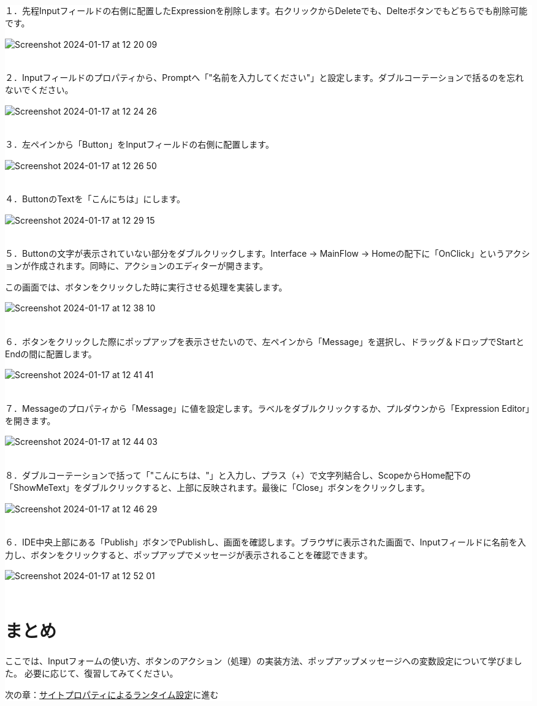１．先程Inputフィールドの右側に配置したExpressionを削除します。右クリックからDeleteでも、Delteボタンでもどちらでも削除可能です。

<img width="1035" alt="Screenshot 2024-01-17 at 12 20 09" src="https://github.com/taijihagino/low-code-dev/assets/12064399/4098593e-653b-46a5-bcd1-42ac5c264e21"><br><br>


２．Inputフィールドのプロパティから、Promptへ「"名前を入力してください"」と設定します。ダブルコーテーションで括るのを忘れないでください。

<img width="1515" alt="Screenshot 2024-01-17 at 12 24 26" src="https://github.com/taijihagino/low-code-dev/assets/12064399/0c4be5d7-4a3a-4824-9fe6-70435d4a1523"><br><br>


３．左ペインから「Button」をInputフィールドの右側に配置します。

<img width="1515" alt="Screenshot 2024-01-17 at 12 26 50" src="https://github.com/taijihagino/low-code-dev/assets/12064399/c39871e7-3f3a-421a-8095-ae5045bee2f9"><br><br>


４．ButtonのTextを「こんにちは」にします。

<img width="1336" alt="Screenshot 2024-01-17 at 12 29 15" src="https://github.com/taijihagino/low-code-dev/assets/12064399/236d81ec-d234-4c75-b93e-242d138b656a"><br><br>


５．Buttonの文字が表示されていない部分をダブルクリックします。Interface → MainFlow → Homeの配下に「OnClick」というアクションが作成されます。同時に、アクションのエディターが開きます。

この画面では、ボタンをクリックした時に実行させる処理を実装します。

<img width="1516" alt="Screenshot 2024-01-17 at 12 38 10" src="https://github.com/taijihagino/low-code-dev/assets/12064399/e5cce2f0-22f6-4bb8-9ee7-eb4715aea05b"><br><br>


６．ボタンをクリックした際にポップアップを表示させたいので、左ペインから「Message」を選択し、ドラッグ＆ドロップでStartとEndの間に配置します。

<img width="1516" alt="Screenshot 2024-01-17 at 12 41 41" src="https://github.com/taijihagino/low-code-dev/assets/12064399/422ccafa-de7d-454a-a860-0feef16ebcc9"><br><br>


７．Messageのプロパティから「Message」に値を設定します。ラベルをダブルクリックするか、プルダウンから「Expression Editor」を開きます。

<img width="308" alt="Screenshot 2024-01-17 at 12 44 03" src="https://github.com/taijihagino/low-code-dev/assets/12064399/d2058017-4fb2-4b9c-af16-242a04cbf67f"><br><br>


８．ダブルコーテーションで括って「"こんにちは、"」と入力し、プラス（+）で文字列結合し、ScopeからHome配下の「ShowMeText」をダブルクリックすると、上部に反映されます。最後に「Close」ボタンをクリックします。

<img width="759" alt="Screenshot 2024-01-17 at 12 46 29" src="https://github.com/taijihagino/low-code-dev/assets/12064399/348411cc-7546-45ba-8634-6b498dad6cec"><br><br>


６．IDE中央上部にある「Publish」ボタンでPublishし、画面を確認します。ブラウザに表示された画面で、Inputフィールドに名前を入力し、ボタンをクリックすると、ポップアップでメッセージが表示されることを確認できます。

<img width="1450" alt="Screenshot 2024-01-17 at 12 52 01" src="https://github.com/taijihagino/low-code-dev/assets/12064399/876d15d5-dc20-41bc-8fab-122aff4bbb04"><br><br>


# まとめ
ここでは、Inputフォームの使い方、ボタンのアクション（処理）の実装方法、ポップアップメッセージへの変数設定について学びました。 必要に応じて、復習してみてください。

次の章：[サイトプロパティによるランタイム設定](./3.%20サイトプロパティによるランタイム設定.md)に進む
